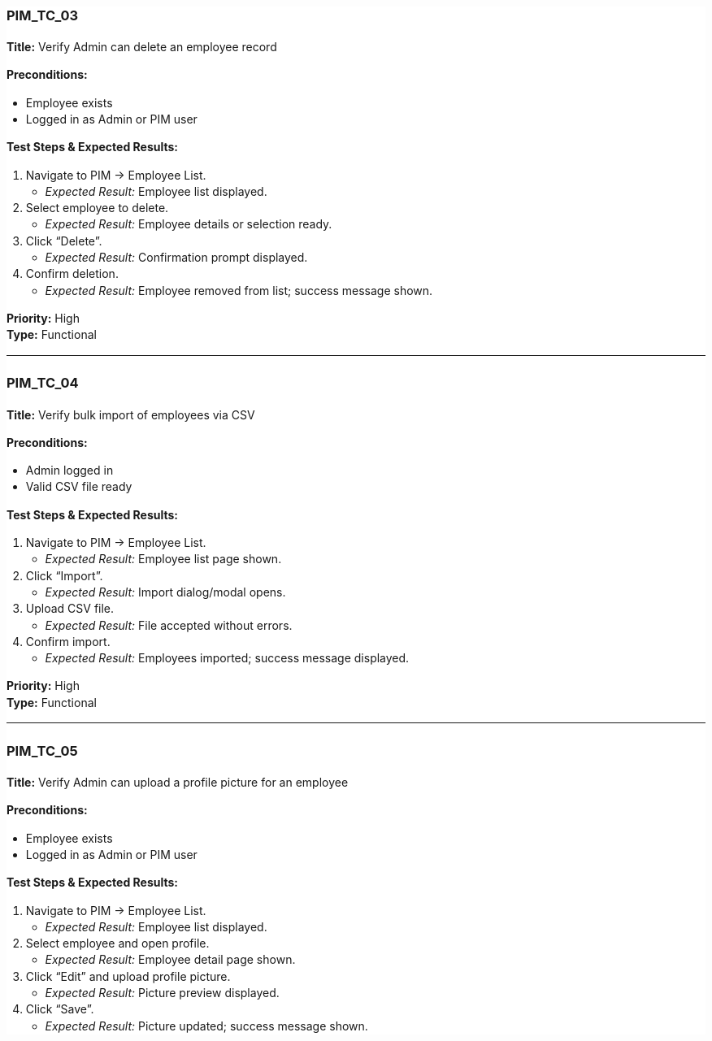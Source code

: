 
### PIM_TC_03  
**Title:** Verify Admin can delete an employee record  

**Preconditions:**  
- Employee exists  
- Logged in as Admin or PIM user  

**Test Steps & Expected Results:**  
1. Navigate to PIM → Employee List.  
   - *Expected Result:* Employee list displayed.  
2. Select employee to delete.  
   - *Expected Result:* Employee details or selection ready.  
3. Click “Delete”.  
   - *Expected Result:* Confirmation prompt displayed.  
4. Confirm deletion.  
   - *Expected Result:* Employee removed from list; success message shown.  

**Priority:** High  
**Type:** Functional  

---

### PIM_TC_04  
**Title:** Verify bulk import of employees via CSV  

**Preconditions:**  
- Admin logged in  
- Valid CSV file ready  

**Test Steps & Expected Results:**  
1. Navigate to PIM → Employee List.  
   - *Expected Result:* Employee list page shown.  
2. Click “Import”.  
   - *Expected Result:* Import dialog/modal opens.  
3. Upload CSV file.  
   - *Expected Result:* File accepted without errors.  
4. Confirm import.  
   - *Expected Result:* Employees imported; success message displayed.  

**Priority:** High  
**Type:** Functional  

---

### PIM_TC_05  
**Title:** Verify Admin can upload a profile picture for an employee  

**Preconditions:**  
- Employee exists  
- Logged in as Admin or PIM user  

**Test Steps & Expected Results:**  
1. Navigate to PIM → Employee List.  
   - *Expected Result:* Employee list displayed.  
2. Select employee and open profile.  
   - *Expected Result:* Employee detail page shown.  
3. Click “Edit” and upload profile picture.  
   - *Expected Result:* Picture preview displayed.  
4. Click “Save”.  
   - *Expected Result:* Picture updated; success message shown.  
